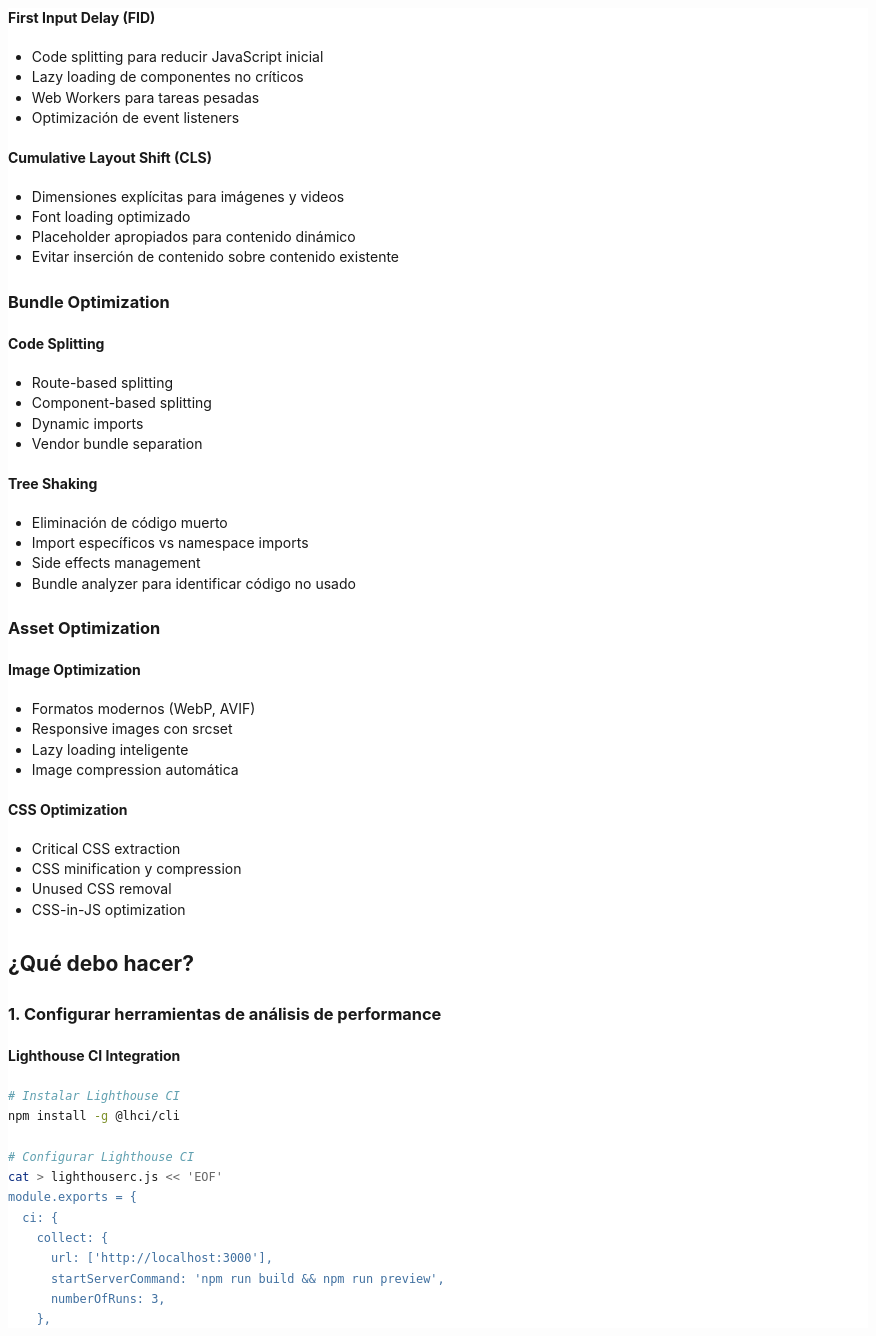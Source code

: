 #### First Input Delay (FID)

- Code splitting para reducir JavaScript inicial
- Lazy loading de componentes no críticos
- Web Workers para tareas pesadas
- Optimización de event listeners

#### Cumulative Layout Shift (CLS)

- Dimensiones explícitas para imágenes y videos
- Font loading optimizado
- Placeholder apropiados para contenido dinámico
- Evitar inserción de contenido sobre contenido existente

### Bundle Optimization

#### Code Splitting

- Route-based splitting
- Component-based splitting
- Dynamic imports
- Vendor bundle separation

#### Tree Shaking

- Eliminación de código muerto
- Import específicos vs namespace imports
- Side effects management
- Bundle analyzer para identificar código no usado

### Asset Optimization

#### Image Optimization

- Formatos modernos (WebP, AVIF)
- Responsive images con srcset
- Lazy loading inteligente
- Image compression automática

#### CSS Optimization

- Critical CSS extraction
- CSS minification y compression
- Unused CSS removal
- CSS-in-JS optimization

## ¿Qué debo hacer?

### 1. Configurar herramientas de análisis de performance

#### Lighthouse CI Integration

```bash
# Instalar Lighthouse CI
npm install -g @lhci/cli

# Configurar Lighthouse CI
cat > lighthouserc.js << 'EOF'
module.exports = {
  ci: {
    collect: {
      url: ['http://localhost:3000'],
      startServerCommand: 'npm run build && npm run preview',
      numberOfRuns: 3,
    },
```